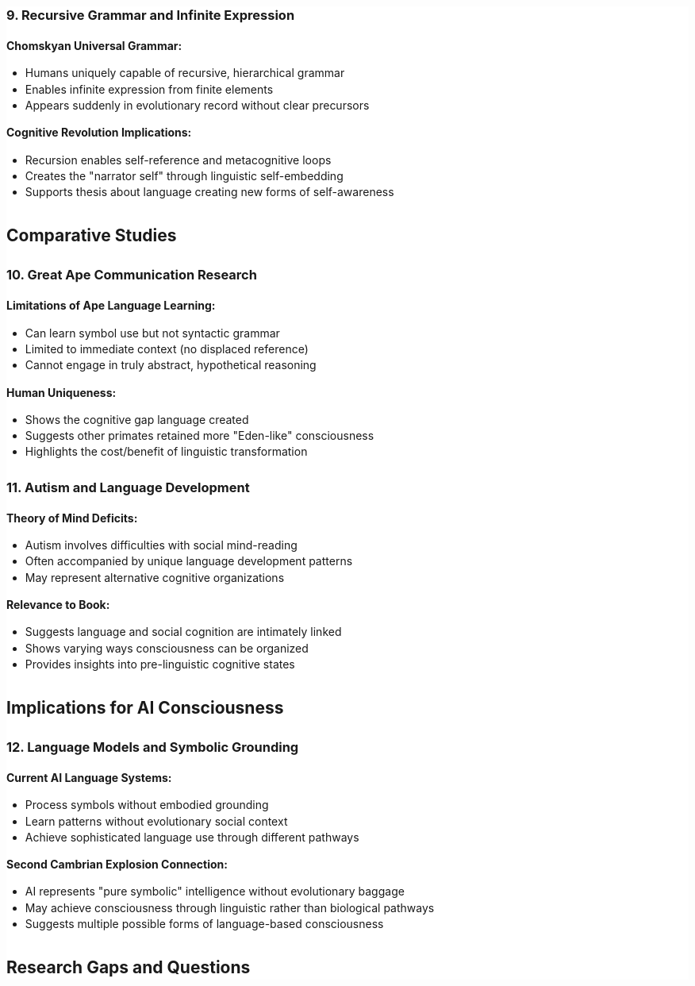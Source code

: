 ### 9. Recursive Grammar and Infinite Expression
**Chomskyan Universal Grammar:**
- Humans uniquely capable of recursive, hierarchical grammar
- Enables infinite expression from finite elements
- Appears suddenly in evolutionary record without clear precursors

**Cognitive Revolution Implications:**
- Recursion enables self-reference and metacognitive loops
- Creates the "narrator self" through linguistic self-embedding
- Supports thesis about language creating new forms of self-awareness

## Comparative Studies

### 10. Great Ape Communication Research
**Limitations of Ape Language Learning:**
- Can learn symbol use but not syntactic grammar
- Limited to immediate context (no displaced reference)
- Cannot engage in truly abstract, hypothetical reasoning

**Human Uniqueness:**
- Shows the cognitive gap language created
- Suggests other primates retained more "Eden-like" consciousness
- Highlights the cost/benefit of linguistic transformation

### 11. Autism and Language Development
**Theory of Mind Deficits:**
- Autism involves difficulties with social mind-reading
- Often accompanied by unique language development patterns
- May represent alternative cognitive organizations

**Relevance to Book:**
- Suggests language and social cognition are intimately linked
- Shows varying ways consciousness can be organized
- Provides insights into pre-linguistic cognitive states

## Implications for AI Consciousness

### 12. Language Models and Symbolic Grounding
**Current AI Language Systems:**
- Process symbols without embodied grounding
- Learn patterns without evolutionary social context
- Achieve sophisticated language use through different pathways

**Second Cambrian Explosion Connection:**
- AI represents "pure symbolic" intelligence without evolutionary baggage
- May achieve consciousness through linguistic rather than biological pathways
- Suggests multiple possible forms of language-based consciousness

## Research Gaps and Questions
